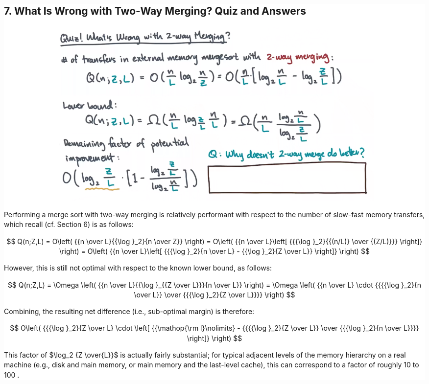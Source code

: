 ## 7. What Is Wrong with Two-Way Merging? Quiz and Answers

<center>
<img src="./assets/03-033Q.png" width="650">
</center>

Performing a merge sort with two-way merging is relatively performant with respect to the number of slow-fast memory transfers, which recall (cf. Section 6) is as follows:

$$
Q(n;Z,L) = O\left( {{n \over L}{{\log }_2}{n \over Z}} \right) = O\left( {{n \over L}\left[ {{{\log }_2}{{(n/L)} \over {(Z/L)}}} \right]} \right) = O\left( {{n \over L}\left[ {{{\log }_2}{n \over L} - {{\log }_2}{Z \over L}} \right]} \right)
$$

However, this is still not optimal with respect to the known lower bound, as follows:

$$
Q(n;Z,L) = \Omega \left( {{n \over L}{{\log }_{{Z \over L}}}{n \over L}} \right) = \Omega \left( {{n \over L} \cdot {{{{\log }_2}{n \over L}} \over {{{\log }_2}{Z \over L}}}} \right)
$$

Combining, the resulting net difference (i.e., sub-optimal margin) is therefore:

$$
O\left( {{{\log }_2}{Z \over L} \cdot \left[ {{\mathop{\rm l}\nolimits}  - {{{{\log }_2}{Z \over L}} \over {{{\log }_2}{n \over L}}}} \right]} \right)
$$

This factor of $\log_2 {Z \over{L}}$ is actually fairly substantial; for typical adjacent levels of the memory hierarchy on a real machine (e.g., disk and main memory, or main memory and the last-level cache), this can correspond to a factor of roughly $10$ to $100$ .
